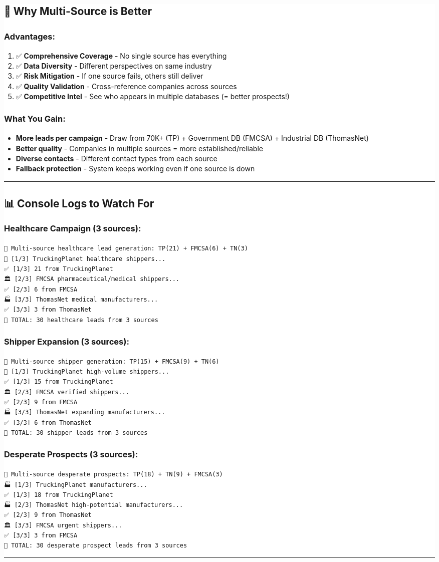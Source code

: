 ## 🚀 Why Multi-Source is Better

### Advantages:

1. ✅ **Comprehensive Coverage** - No single source has everything
2. ✅ **Data Diversity** - Different perspectives on same industry
3. ✅ **Risk Mitigation** - If one source fails, others still deliver
4. ✅ **Quality Validation** - Cross-reference companies across sources
5. ✅ **Competitive Intel** - See who appears in multiple databases (= better prospects!)

### What You Gain:

- **More leads per campaign** - Draw from 70K+ (TP) + Government DB (FMCSA) + Industrial DB
  (ThomasNet)
- **Better quality** - Companies in multiple sources = more established/reliable
- **Diverse contacts** - Different contact types from each source
- **Fallback protection** - System keeps working even if one source is down

---

## 📊 Console Logs to Watch For

### Healthcare Campaign (3 sources):

```
🎯 Multi-source healthcare lead generation: TP(21) + FMCSA(6) + TN(3)
🏥 [1/3] TruckingPlanet healthcare shippers...
✅ [1/3] 21 from TruckingPlanet
🏛️ [2/3] FMCSA pharmaceutical/medical shippers...
✅ [2/3] 6 from FMCSA
🏭 [3/3] ThomasNet medical manufacturers...
✅ [3/3] 3 from ThomasNet
🎯 TOTAL: 30 healthcare leads from 3 sources
```

### Shipper Expansion (3 sources):

```
🎯 Multi-source shipper generation: TP(15) + FMCSA(9) + TN(6)
🚛 [1/3] TruckingPlanet high-volume shippers...
✅ [1/3] 15 from TruckingPlanet
🏛️ [2/3] FMCSA verified shippers...
✅ [2/3] 9 from FMCSA
🏭 [3/3] ThomasNet expanding manufacturers...
✅ [3/3] 6 from ThomasNet
🎯 TOTAL: 30 shipper leads from 3 sources
```

### Desperate Prospects (3 sources):

```
🎯 Multi-source desperate prospects: TP(18) + TN(9) + FMCSA(3)
🏭 [1/3] TruckingPlanet manufacturers...
✅ [1/3] 18 from TruckingPlanet
🏭 [2/3] ThomasNet high-potential manufacturers...
✅ [2/3] 9 from ThomasNet
🏛️ [3/3] FMCSA urgent shippers...
✅ [3/3] 3 from FMCSA
🎯 TOTAL: 30 desperate prospect leads from 3 sources
```

---